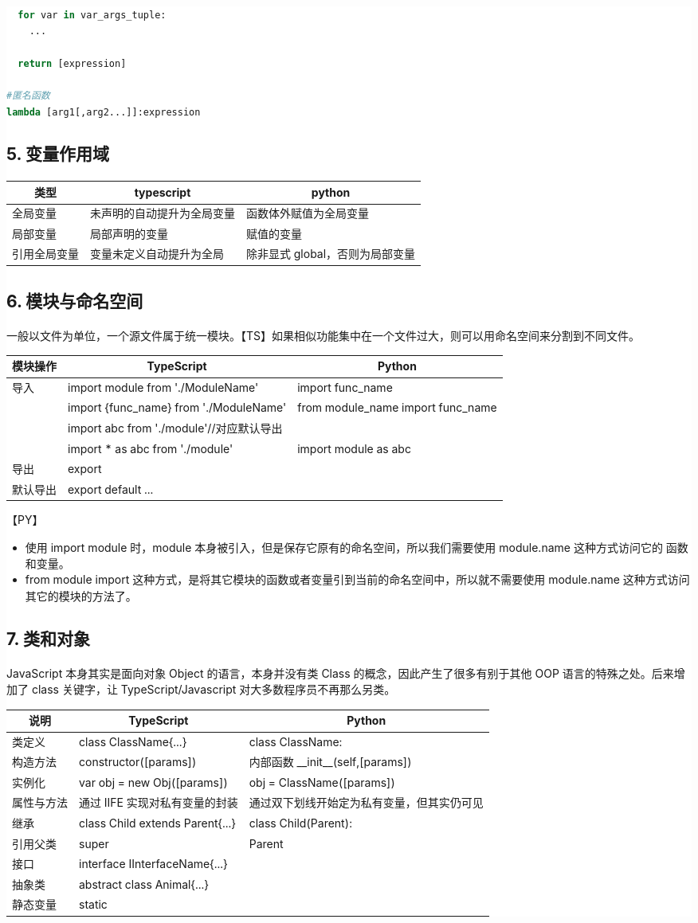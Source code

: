 ```python
  for var in var_args_tuple:
    ...

  return [expression]

#匿名函数
lambda [arg1[,arg2...]]:expression

```

## 5. 变量作用域

| 类型         | typescript                 | python                          |
| ------------ | -------------------------- | ------------------------------- |
| 全局变量     | 未声明的自动提升为全局变量 | 函数体外赋值为全局变量          |
| 局部变量     | 局部声明的变量             | 赋值的变量                      |
| 引用全局变量 | 变量未定义自动提升为全局   | 除非显式 global，否则为局部变量 |

## 6. 模块与命名空间

一般以文件为单位，一个源文件属于统一模块。【TS】如果相似功能集中在一个文件过大，则可以用命名空间来分割到不同文件。

| 模块操作 | TypeScript                               | Python                            |
| -------- | ---------------------------------------- | --------------------------------- |
| 导入     | import module from './ModuleName'        | import func_name                  |
|          | import {func_name} from './ModuleName'   | from module_name import func_name |
|          | import abc from './module'//对应默认导出 |                                   |
|          | import \* as abc from './module'         | import module as abc              |
| 导出     | export                                   |                                   |
| 默认导出 | export default ...                       |                                   |

【PY】

- 使用 import module 时，module 本身被引入，但是保存它原有的命名空间，所以我们需要使用 module.name 这种方式访问它的 函数和变量。
- from module import 这种方式，是将其它模块的函数或者变量引到当前的命名空间中，所以就不需要使用 module.name 这种方式访问其它的模块的方法了。

## 7. 类和对象

JavaScript 本身其实是面向对象 Object 的语言，本身并没有类 Class 的概念，因此产生了很多有别于其他 OOP 语言的特殊之处。后来增加了 class 关键字，让 TypeScript/Javascript 对大多数程序员不再那么另类。

| 说明       | TypeScript                      | Python                                     |
| ---------- | ------------------------------- | ------------------------------------------ |
| 类定义     | class ClassName{...}            | class ClassName:                           |
| 构造方法   | constructor([params])           | 内部函数 \_\_init\_\_(self,[params])       |
| 实例化     | var obj = new Obj([params])     | obj = ClassName([params])                  |
| 属性与方法 | 通过 IIFE 实现对私有变量的封装  | 通过双下划线开始定为私有变量，但其实仍可见 |
| 继承       | class Child extends Parent{...} | class Child(Parent):                       |
| 引用父类   | super                           | Parent                                     |
| 接口       | interface IInterfaceName{...}   |                                            |
| 抽象类     | abstract class Animal{...}      |                                            |
| 静态变量   | static                          |                                            |
